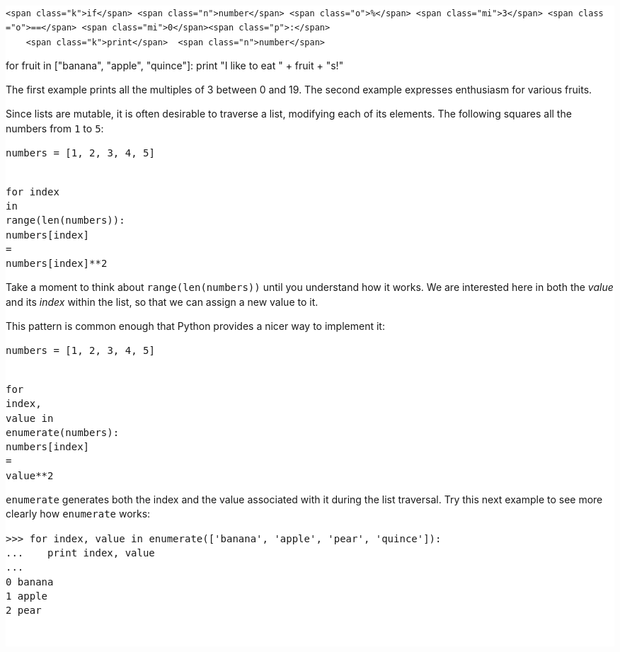     <span class="k">if</span> <span class="n">number</span> <span class="o">%</span> <span class="mi">3</span> <span class="o">==</span> <span class="mi">0</span><span class="p">:</span>
        <span class="k">print</span>  <span class="n">number</span>

<span class="k">for</span> <span class="n">fruit</span> <span class="ow">in</span> <span class="p">[</span><span class="s">"banana"</span><span class="p">,</span> <span class="s">"apple"</span><span class="p">,</span> <span class="s">"quince"</span><span class="p">]:</span>
    <span class="k">print</span> <span class="s">"I like to eat "</span> <span class="o">+</span> <span class="n">fruit</span> <span class="o">+</span> <span class="s">"s!"</span>
</pre></div>
</div>
<p>The first example prints all the multiples of 3 between 0 and 19. The second
example expresses enthusiasm for various fruits.</p>
<p>Since lists are mutable, it is often desirable to traverse a list, modifying
each of its elements. The following squares all the numbers from <tt class="docutils literal"><span class="pre">1</span></tt> to
<tt class="docutils literal"><span class="pre">5</span></tt>:</p>
<div class="highlight-python"><div class="highlight"><pre><span class="n">numbers</span> <span class="o">=</span> <span class="p">[</span><span class="mi">1</span><span class="p">,</span> <span class="mi">2</span><span class="p">,</span> <span class="mi">3</span><span class="p">,</span> <span class="mi">4</span><span class="p">,</span> <span class="mi">5</span><span class="p">]</span>

<span class="k">for</span> <span class="n">index</span> <span class="ow">in</span> <span class="nb">range</span><span class="p">(</span><span class="nb">len</span><span class="p">(</span><span class="n">numbers</span><span class="p">)):</span>
    <span class="n">numbers</span><span class="p">[</span><span class="n">index</span><span class="p">]</span> <span class="o">=</span> <span class="n">numbers</span><span class="p">[</span><span class="n">index</span><span class="p">]</span><span class="o">**</span><span class="mi">2</span>
</pre></div>
</div>
<p>Take a moment to think about <tt class="docutils literal"><span class="pre">range(len(numbers))</span></tt> until you understand how
it works. We are interested here in both the <em>value</em> and its <em>index</em> within the
list, so that we can assign a new value to it.</p>
<p>This pattern is common enough that Python provides a nicer way to implement it:</p>
<div class="highlight-python"><div class="highlight"><pre><span class="n">numbers</span> <span class="o">=</span> <span class="p">[</span><span class="mi">1</span><span class="p">,</span> <span class="mi">2</span><span class="p">,</span> <span class="mi">3</span><span class="p">,</span> <span class="mi">4</span><span class="p">,</span> <span class="mi">5</span><span class="p">]</span>

<span class="k">for</span> <span class="n">index</span><span class="p">,</span> <span class="n">value</span> <span class="ow">in</span> <span class="nb">enumerate</span><span class="p">(</span><span class="n">numbers</span><span class="p">):</span>
    <span class="n">numbers</span><span class="p">[</span><span class="n">index</span><span class="p">]</span> <span class="o">=</span> <span class="n">value</span><span class="o">**</span><span class="mi">2</span>
</pre></div>
</div>
<p><tt class="docutils literal"><span class="pre">enumerate</span></tt> generates both the index and the value associated with it during
the list traversal. Try this next example to see more clearly how <tt class="docutils literal"><span class="pre">enumerate</span></tt>
works:</p>
<div class="highlight-python"><div class="highlight"><pre><span class="gp">&gt;&gt;&gt; </span><span class="k">for</span> <span class="n">index</span><span class="p">,</span> <span class="n">value</span> <span class="ow">in</span> <span class="nb">enumerate</span><span class="p">([</span><span class="s">'banana'</span><span class="p">,</span> <span class="s">'apple'</span><span class="p">,</span> <span class="s">'pear'</span><span class="p">,</span> <span class="s">'quince'</span><span class="p">]):</span>
<span class="gp">... </span>   <span class="k">print</span> <span class="n">index</span><span class="p">,</span> <span class="n">value</span>
<span class="gp">...</span>
<span class="go">0 banana</span>
<span class="go">1 apple</span>
<span class="go">2 pear</span>